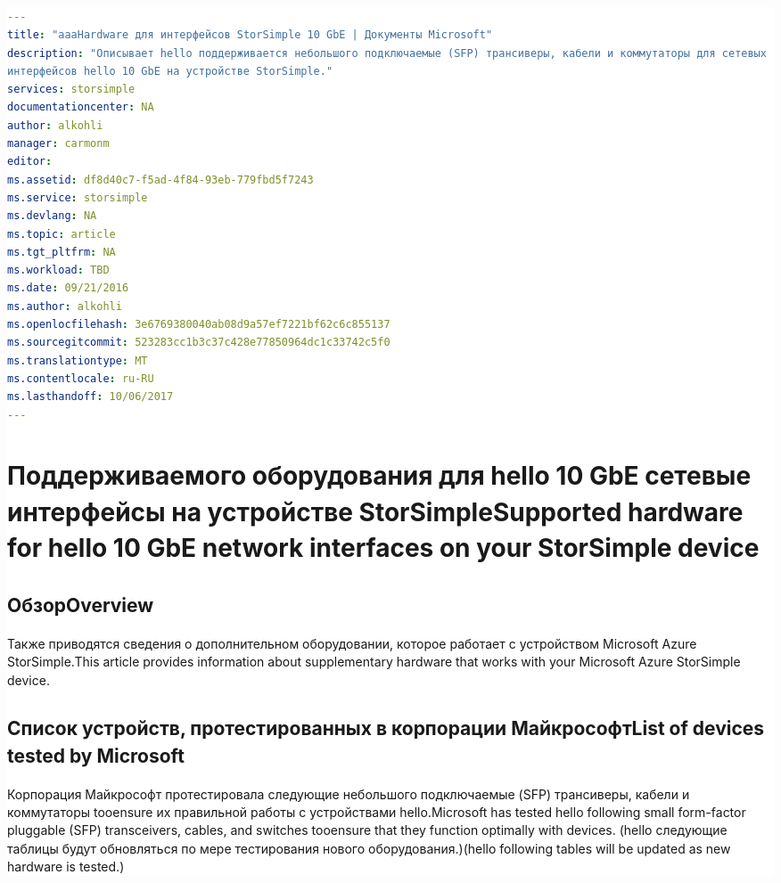 ```yaml
---
title: "aaaHardware для интерфейсов StorSimple 10 GbE | Документы Microsoft"
description: "Описывает hello поддерживается небольшого подключаемые (SFP) трансиверы, кабели и коммутаторы для сетевых интерфейсов hello 10 GbE на устройстве StorSimple."
services: storsimple
documentationcenter: NA
author: alkohli
manager: carmonm
editor: 
ms.assetid: df8d40c7-f5ad-4f84-93eb-779fbd5f7243
ms.service: storsimple
ms.devlang: NA
ms.topic: article
ms.tgt_pltfrm: NA
ms.workload: TBD
ms.date: 09/21/2016
ms.author: alkohli
ms.openlocfilehash: 3e6769380040ab08d9a57ef7221bf62c6c855137
ms.sourcegitcommit: 523283cc1b3c37c428e77850964dc1c33742c5f0
ms.translationtype: MT
ms.contentlocale: ru-RU
ms.lasthandoff: 10/06/2017
---
```

# <a name="supported-hardware-for-hello-10-gbe-network-interfaces-on-your-storsimple-device"></a><span data-ttu-id="c196f-103">Поддерживаемого оборудования для hello 10 GbE сетевые интерфейсы на устройстве StorSimple</span><span class="sxs-lookup"><span data-stu-id="c196f-103">Supported hardware for hello 10 GbE network interfaces on your StorSimple device</span></span>
## <a name="overview"></a><span data-ttu-id="c196f-104">Обзор</span><span class="sxs-lookup"><span data-stu-id="c196f-104">Overview</span></span>
<span data-ttu-id="c196f-105">Также приводятся сведения о дополнительном оборудовании, которое работает с устройством Microsoft Azure StorSimple.</span><span class="sxs-lookup"><span data-stu-id="c196f-105">This article provides information about supplementary hardware that works with your Microsoft Azure StorSimple device.</span></span>

## <a name="list-of-devices-tested-by-microsoft"></a><span data-ttu-id="c196f-106">Список устройств, протестированных в корпорации Майкрософт</span><span class="sxs-lookup"><span data-stu-id="c196f-106">List of devices tested by Microsoft</span></span>
<span data-ttu-id="c196f-107">Корпорация Майкрософт протестировала следующие небольшого подключаемые (SFP) трансиверы, кабели и коммутаторы tooensure их правильной работы с устройствами hello.</span><span class="sxs-lookup"><span data-stu-id="c196f-107">Microsoft has tested hello following small form-factor pluggable (SFP) transceivers, cables, and switches tooensure that they function optimally with devices.</span></span> <span data-ttu-id="c196f-108">(hello следующие таблицы будут обновляться по мере тестирования нового оборудования.)</span><span class="sxs-lookup"><span data-stu-id="c196f-108">(hello following tables will be updated as new hardware is tested.)</span></span>
